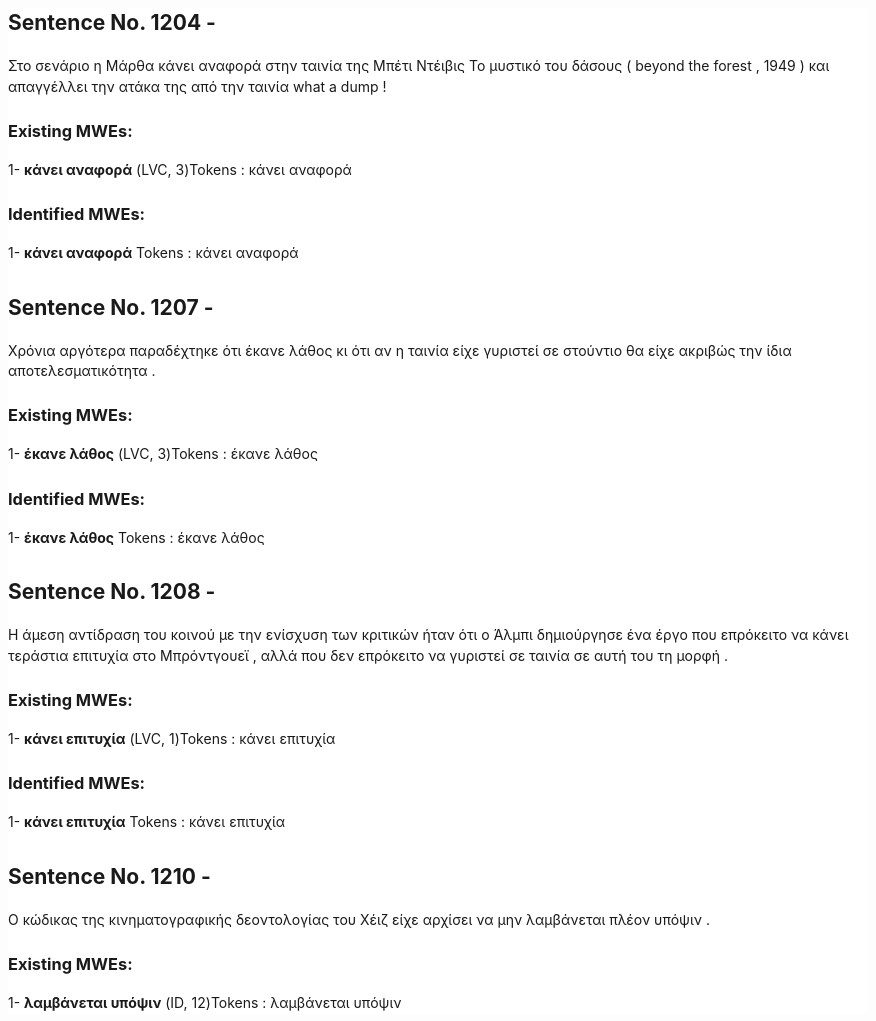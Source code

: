 ## Sentence No. 1204 - 
Στο σενάριο η Μάρθα κάνει αναφορά στην ταινία της Μπέτι Ντέιβις Το μυστικό του δάσους ( beyond the forest , 1949 ) και απαγγέλλει την ατάκα της από την ταινία what a dump ! 
### Existing MWEs: 
1- **κάνει αναφορά** (LVC, 3)Tokens : 
κάνει
αναφορά

### Identified MWEs: 
1- **κάνει αναφορά** Tokens : 
κάνει
αναφορά

## Sentence No. 1207 - 
Χρόνια αργότερα παραδέχτηκε ότι έκανε λάθος κι ότι αν η ταινία είχε γυριστεί σε στούντιο θα είχε ακριβώς την ίδια αποτελεσματικότητα . 
### Existing MWEs: 
1- **έκανε λάθος** (LVC, 3)Tokens : 
έκανε
λάθος

### Identified MWEs: 
1- **έκανε λάθος** Tokens : 
έκανε
λάθος

## Sentence No. 1208 - 
Η άμεση αντίδραση του κοινού με την ενίσχυση των κριτικών ήταν ότι ο Άλμπι δημιούργησε ένα έργο που επρόκειτο να κάνει τεράστια επιτυχία στο Μπρόντγουεϊ , αλλά που δεν επρόκειτο να γυριστεί σε ταινία σε αυτή του τη μορφή . 
### Existing MWEs: 
1- **κάνει επιτυχία** (LVC, 1)Tokens : 
κάνει
επιτυχία

### Identified MWEs: 
1- **κάνει επιτυχία** Tokens : 
κάνει
επιτυχία

## Sentence No. 1210 - 
Ο κώδικας της κινηματογραφικής δεοντολογίας του Χέιζ είχε αρχίσει να μην λαμβάνεται πλέον υπόψιν . 
### Existing MWEs: 
1- **λαμβάνεται υπόψιν** (ID, 12)Tokens : 
λαμβάνεται
υπόψιν
